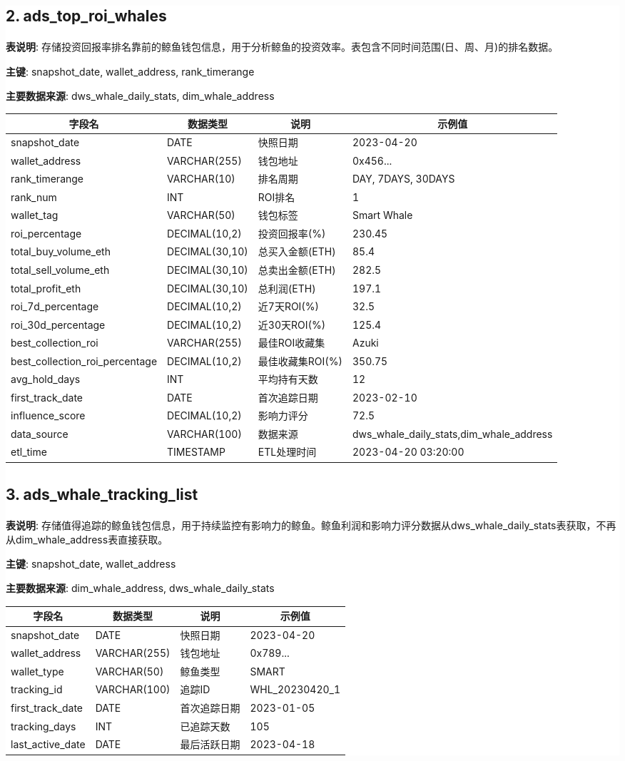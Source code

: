 ## 2. ads_top_roi_whales

**表说明**: 存储投资回报率排名靠前的鲸鱼钱包信息，用于分析鲸鱼的投资效率。表包含不同时间范围(日、周、月)的排名数据。

**主键**: snapshot_date, wallet_address, rank_timerange

**主要数据来源**: dws_whale_daily_stats, dim_whale_address

| 字段名 | 数据类型 | 说明 | 示例值 |
|-------|---------|------|-------|
| snapshot_date | DATE | 快照日期 | 2023-04-20 |
| wallet_address | VARCHAR(255) | 钱包地址 | 0x456... |
| rank_timerange | VARCHAR(10) | 排名周期 | DAY, 7DAYS, 30DAYS |
| rank_num | INT | ROI排名 | 1 |
| wallet_tag | VARCHAR(50) | 钱包标签 | Smart Whale |
| roi_percentage | DECIMAL(10,2) | 投资回报率(%) | 230.45 |
| total_buy_volume_eth | DECIMAL(30,10) | 总买入金额(ETH) | 85.4 |
| total_sell_volume_eth | DECIMAL(30,10) | 总卖出金额(ETH) | 282.5 |
| total_profit_eth | DECIMAL(30,10) | 总利润(ETH) | 197.1 |
| roi_7d_percentage | DECIMAL(10,2) | 近7天ROI(%) | 32.5 |
| roi_30d_percentage | DECIMAL(10,2) | 近30天ROI(%) | 125.4 |
| best_collection_roi | VARCHAR(255) | 最佳ROI收藏集 | Azuki |
| best_collection_roi_percentage | DECIMAL(10,2) | 最佳收藏集ROI(%) | 350.75 |
| avg_hold_days | INT | 平均持有天数 | 12 |
| first_track_date | DATE | 首次追踪日期 | 2023-02-10 |
| influence_score | DECIMAL(10,2) | 影响力评分 | 72.5 |
| data_source | VARCHAR(100) | 数据来源 | dws_whale_daily_stats,dim_whale_address |
| etl_time | TIMESTAMP | ETL处理时间 | 2023-04-20 03:20:00 |

## 3. ads_whale_tracking_list

**表说明**: 存储值得追踪的鲸鱼钱包信息，用于持续监控有影响力的鲸鱼。鲸鱼利润和影响力评分数据从dws_whale_daily_stats表获取，不再从dim_whale_address表直接获取。

**主键**: snapshot_date, wallet_address

**主要数据来源**: dim_whale_address, dws_whale_daily_stats

| 字段名 | 数据类型 | 说明 | 示例值 |
|-------|---------|------|-------|
| snapshot_date | DATE | 快照日期 | 2023-04-20 |
| wallet_address | VARCHAR(255) | 钱包地址 | 0x789... |
| wallet_type | VARCHAR(50) | 鲸鱼类型 | SMART |
| tracking_id | VARCHAR(100) | 追踪ID | WHL_20230420_1 |
| first_track_date | DATE | 首次追踪日期 | 2023-01-05 |
| tracking_days | INT | 已追踪天数 | 105 |
| last_active_date | DATE | 最后活跃日期 | 2023-04-18 |